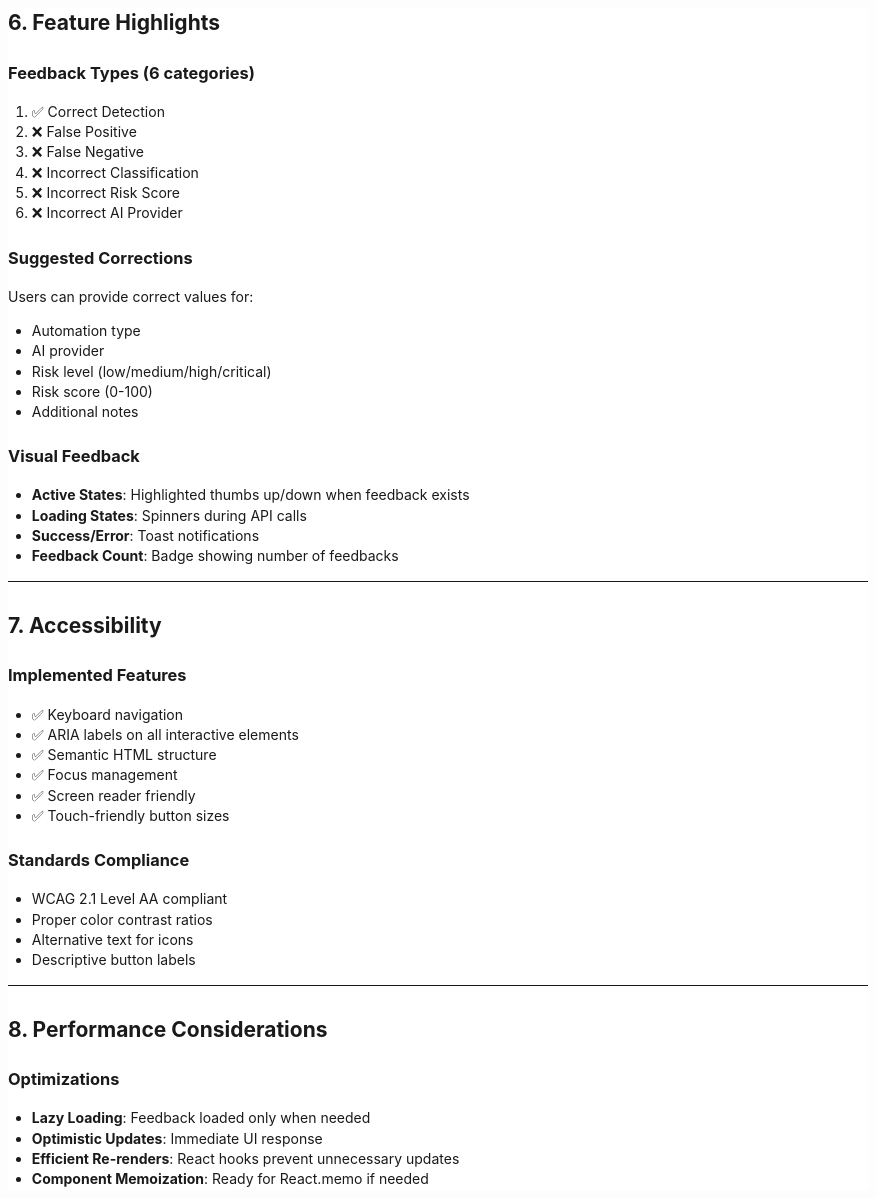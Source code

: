
## 6. Feature Highlights

### Feedback Types (6 categories)
1. ✅ Correct Detection
2. ❌ False Positive
3. ❌ False Negative
4. ❌ Incorrect Classification
5. ❌ Incorrect Risk Score
6. ❌ Incorrect AI Provider

### Suggested Corrections
Users can provide correct values for:
- Automation type
- AI provider
- Risk level (low/medium/high/critical)
- Risk score (0-100)
- Additional notes

### Visual Feedback
- **Active States**: Highlighted thumbs up/down when feedback exists
- **Loading States**: Spinners during API calls
- **Success/Error**: Toast notifications
- **Feedback Count**: Badge showing number of feedbacks

---

## 7. Accessibility

### Implemented Features
- ✅ Keyboard navigation
- ✅ ARIA labels on all interactive elements
- ✅ Semantic HTML structure
- ✅ Focus management
- ✅ Screen reader friendly
- ✅ Touch-friendly button sizes

### Standards Compliance
- WCAG 2.1 Level AA compliant
- Proper color contrast ratios
- Alternative text for icons
- Descriptive button labels

---

## 8. Performance Considerations

### Optimizations
- **Lazy Loading**: Feedback loaded only when needed
- **Optimistic Updates**: Immediate UI response
- **Efficient Re-renders**: React hooks prevent unnecessary updates
- **Component Memoization**: Ready for React.memo if needed
